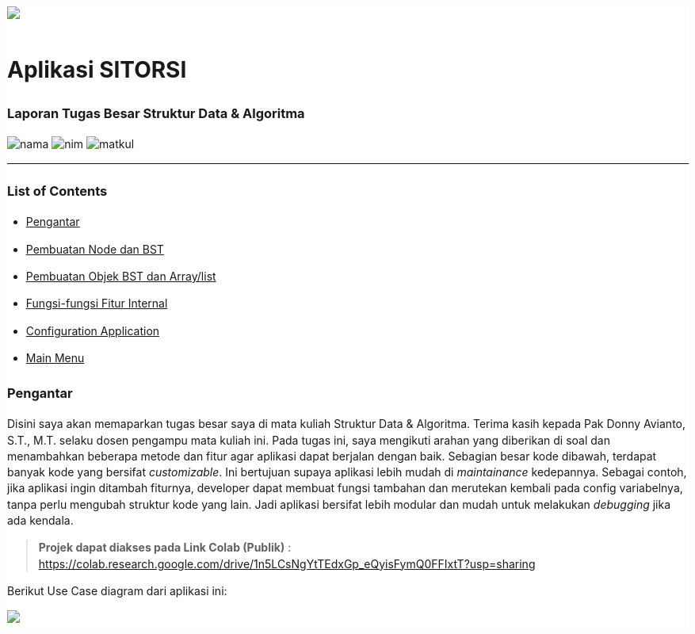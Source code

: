 <div class="cell markdown" id="GqRsp9B2cCiE">

<img src="https://api-frontend.kemdikbud.go.id/v2/detail_pt_logo/ODcyMEY5MkMtREQyMi00RDU3LUI3MEItNTZDNzJFNUVGREMw" width="75"/>
<h1 id="judul"><b>Aplikasi SITORSI</b></h1> <h3>Laporan Tugas Besar
Struktur Data & Algoritma</h3>

![nama](https://img.shields.io/badge/Nama-Muhammad%20Ali%20Pratama%20Putra-blue)
![nim](https://img.shields.io/badge/NIM-5220411416-lightgrey)
![matkul](https://img.shields.io/badge/Mata%20Kuliah-Struktur%20Data%20&%20Algoritma-lightgrey)

------------------------------------------------------------------------

### **List of Contents**

-   <a href="#scrollTo=A7vOAVCtjWUq">Pengantar</a>

-   <a href="#scrollTo=g_XrUJnB5NhV">Pembuatan Node dan BST</a>

-   <a href="#scrollTo=g_XrUJnB5NhV">Pembuatan Objek BST dan
    Array/list</a>

-   <a href="#scrollTo=Oh2UvQYM7mZ5">Fungsi-fungsi Fitur Internal</a>

-   <a href="#scrollTo=-VQ8Hu0QJhgf">Configuration Application</a>

-   <a href="#scrollTo=R0j5v_ORKIoc">Main Menu</a>

</div>

<div class="cell markdown" id="A7vOAVCtjWUq">

### **Pengantar**

</div>

<div class="cell markdown" id="Ot5jQcjMjZ9K">

Disini saya akan memaparkan tugas besar saya di mata kuliah Struktur
Data & Algoritma. Terima kasih kepada Pak Donny Avianto, S.T., M.T.
selaku dosen pengampu mata kuliah ini. Pada tugas ini, saya mengikuti
arahan yang diberikan di soal dan menambahkan beberapa metode dan fitur
agar aplikasi dapat berjalan dengan baik. Sebagian besar kode dibawah,
terdapat banyak kode yang bersifat *customizable*. Ini bertujuan supaya
aplikasi lebih mudah di *maintainance* kedepannya. Sebagai contoh, jika
aplikasi ingin ditambah fiturnya, developer dapat membuat fungsi
tambahan dan merutekan kembali pada config variabelnya, tanpa perlu
mengubah struktur kode yang lain. Jadi aplikasi bersifat lebih modular
dan mudah untuk melakukan *debugging* jika ada kendala.

> **Projek dapat diakses pada Link Colab (Publik)** :
> <https://colab.research.google.com/drive/1n5LCsNgYtTEdxGp_eQyisFymQ0FFIxtT?usp=sharing>

Berikut Use Case diagram dari aplikasi ini:

<img src="https://i.ibb.co/4TgjpKP/Use-Case-Diagram1.jpg" width=500/>
